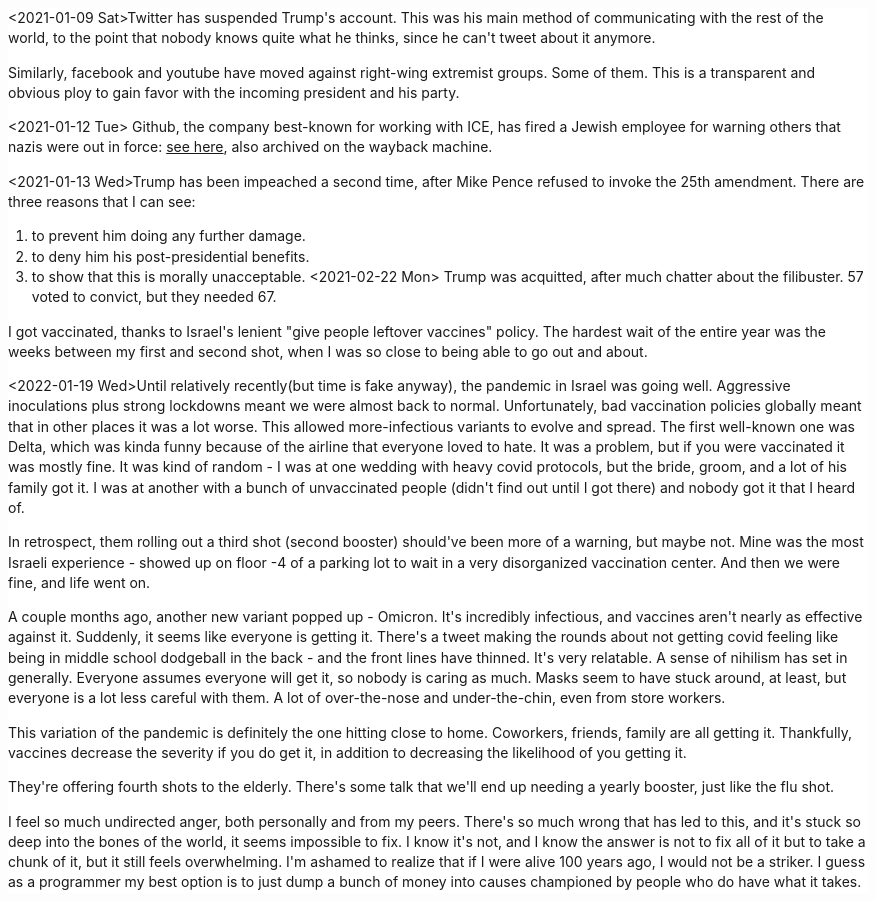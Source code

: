 <2021-01-09 Sat>Twitter has suspended Trump's account.  This was his main method of communicating with the rest of the world, to the point that nobody knows quite what he thinks, since he can't tweet about it anymore.

Similarly, facebook and youtube have moved against right-wing extremist groups.  Some of them.  This is a transparent and obvious ploy to gain favor with the incoming president and his party.

<2021-01-12 Tue> Github, the company best-known for working with ICE, has fired a Jewish employee for warning others that nazis were out in force: [see here](https://outline.com/Mn7BCV), also archived on the wayback machine.

<2021-01-13 Wed>Trump has been impeached a second time, after Mike Pence refused to invoke the 25th amendment.  There are three reasons that I can see:
1. to prevent him doing any further damage.
2. to deny him his post-presidential benefits.
3. to show that this is morally unacceptable.
<2021-02-22 Mon>
Trump was acquitted, after much chatter about the filibuster.  57 voted to convict, but they needed 67.

I got vaccinated, thanks to Israel's lenient "give people leftover vaccines" policy.  The hardest wait of the entire year was the weeks between my first and second shot, when I was so close to being able to go out and about.

<2022-01-19 Wed>Until relatively recently(but time is fake anyway), the pandemic in Israel was going well.  Aggressive inoculations plus strong lockdowns meant we were almost back to normal.  Unfortunately, bad vaccination policies globally meant that in other places it was a lot worse.  This allowed more-infectious variants to evolve and spread.  The first well-known one was Delta, which was kinda funny because of the airline that everyone loved to hate.  It was a problem, but if you were vaccinated it was mostly fine.  It was kind of random - I was at one wedding with heavy covid protocols, but the bride, groom, and a lot of his family got it.  I was at another with a bunch of unvaccinated people (didn't find out until I got there) and nobody got it that I heard of.

In retrospect, them rolling out a third shot (second booster) should've been more of a warning, but maybe not.  Mine was the most Israeli experience - showed up on floor -4 of a parking lot to wait in a very disorganized vaccination center.  And then we were fine, and life went on.

A couple months ago, another new variant popped up - Omicron.  It's incredibly infectious, and vaccines aren't nearly as effective against it.  Suddenly, it seems like everyone is getting it.  There's a tweet making the rounds about not getting covid feeling like being in middle school dodgeball in the back - and the front lines have thinned.  It's very relatable.  A sense of nihilism has set in generally.  Everyone assumes everyone will get it, so nobody is caring as much.  Masks seem to have stuck around, at least, but everyone is a lot less careful with them.  A lot of over-the-nose and under-the-chin, even from store workers.

This variation of the pandemic is definitely the one hitting close to home.  Coworkers, friends, family are all getting it.  Thankfully, vaccines decrease the severity if you do get it, in addition to decreasing the likelihood of you getting it.

They're offering fourth shots to the elderly.  There's some talk that we'll end up needing a yearly booster, just like the flu shot.

I feel so much undirected anger, both personally and from my peers.  There's so much wrong that has led to this, and it's stuck so deep into the bones of the world, it seems impossible to fix.  I know it's not, and I know the answer is not to fix all of it but to take a chunk of it, but it still feels overwhelming.  I'm ashamed to realize that if I were alive 100 years ago, I would not be a striker. I guess as a programmer my best option is to just dump a bunch of money into causes championed by people who do have what it takes.
